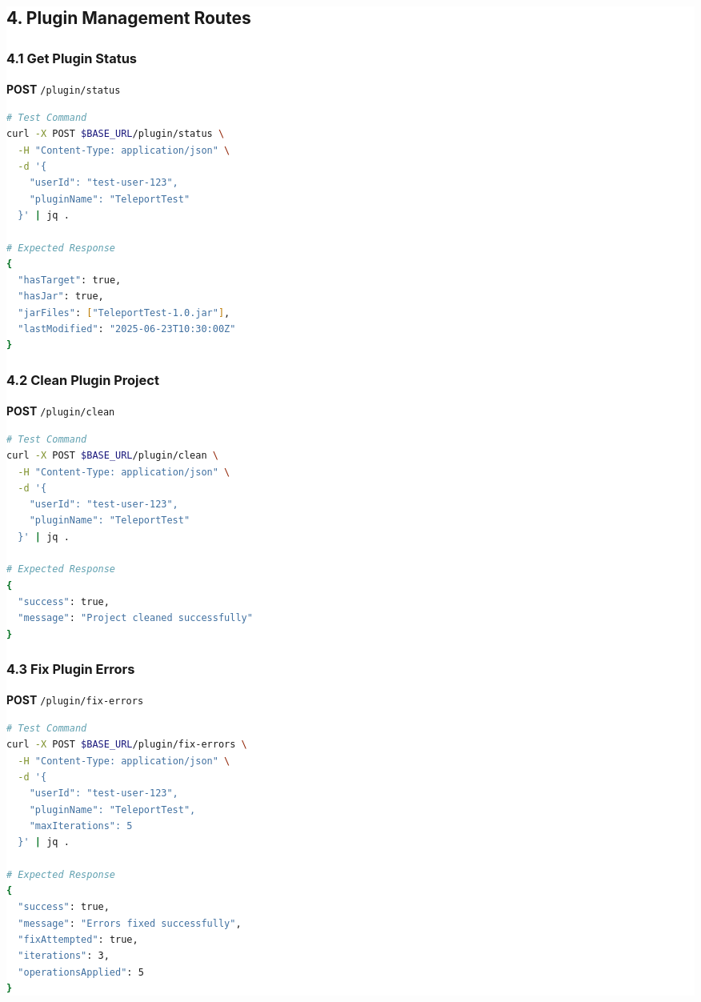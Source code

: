 ## 4. Plugin Management Routes

### 4.1 Get Plugin Status
**POST** `/plugin/status`

```bash
# Test Command
curl -X POST $BASE_URL/plugin/status \
  -H "Content-Type: application/json" \
  -d '{
    "userId": "test-user-123",
    "pluginName": "TeleportTest"
  }' | jq .

# Expected Response
{
  "hasTarget": true,
  "hasJar": true,
  "jarFiles": ["TeleportTest-1.0.jar"],
  "lastModified": "2025-06-23T10:30:00Z"
}
```

### 4.2 Clean Plugin Project
**POST** `/plugin/clean`

```bash
# Test Command
curl -X POST $BASE_URL/plugin/clean \
  -H "Content-Type: application/json" \
  -d '{
    "userId": "test-user-123",
    "pluginName": "TeleportTest"
  }' | jq .

# Expected Response
{
  "success": true,
  "message": "Project cleaned successfully"
}
```

### 4.3 Fix Plugin Errors
**POST** `/plugin/fix-errors`

```bash
# Test Command
curl -X POST $BASE_URL/plugin/fix-errors \
  -H "Content-Type: application/json" \
  -d '{
    "userId": "test-user-123",
    "pluginName": "TeleportTest",
    "maxIterations": 5
  }' | jq .

# Expected Response
{
  "success": true,
  "message": "Errors fixed successfully",
  "fixAttempted": true,
  "iterations": 3,
  "operationsApplied": 5
}
```

